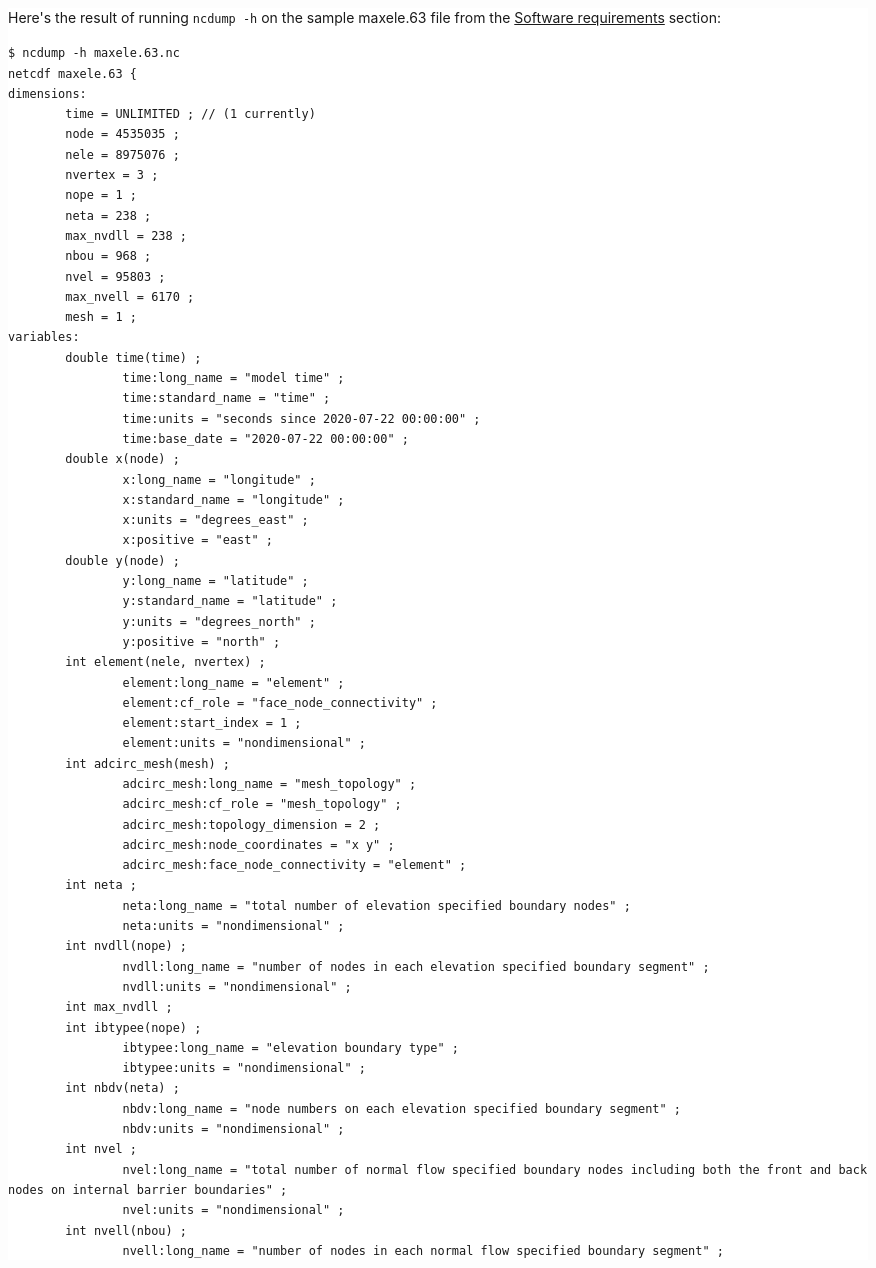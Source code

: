 Here's the result of running `ncdump -h` on the sample maxele.63 file from the [Software requirements](#Software-requirements) section:
```diff
$ ncdump -h maxele.63.nc
netcdf maxele.63 {
dimensions:
        time = UNLIMITED ; // (1 currently)
        node = 4535035 ;
        nele = 8975076 ;
        nvertex = 3 ;
        nope = 1 ;
        neta = 238 ;
        max_nvdll = 238 ;
        nbou = 968 ;
        nvel = 95803 ;
        max_nvell = 6170 ;
        mesh = 1 ;
variables:
        double time(time) ;
                time:long_name = "model time" ;
                time:standard_name = "time" ;
                time:units = "seconds since 2020-07-22 00:00:00" ;
                time:base_date = "2020-07-22 00:00:00" ;
        double x(node) ;
                x:long_name = "longitude" ;
                x:standard_name = "longitude" ;
                x:units = "degrees_east" ;
                x:positive = "east" ;
        double y(node) ;
                y:long_name = "latitude" ;
                y:standard_name = "latitude" ;
                y:units = "degrees_north" ;
                y:positive = "north" ;
        int element(nele, nvertex) ;
                element:long_name = "element" ;
                element:cf_role = "face_node_connectivity" ;
                element:start_index = 1 ;
                element:units = "nondimensional" ;
        int adcirc_mesh(mesh) ;
                adcirc_mesh:long_name = "mesh_topology" ;
                adcirc_mesh:cf_role = "mesh_topology" ;
                adcirc_mesh:topology_dimension = 2 ;
                adcirc_mesh:node_coordinates = "x y" ;
                adcirc_mesh:face_node_connectivity = "element" ;
        int neta ;
                neta:long_name = "total number of elevation specified boundary nodes" ;
                neta:units = "nondimensional" ;
        int nvdll(nope) ;
                nvdll:long_name = "number of nodes in each elevation specified boundary segment" ;
                nvdll:units = "nondimensional" ;
        int max_nvdll ;
        int ibtypee(nope) ;
                ibtypee:long_name = "elevation boundary type" ;
                ibtypee:units = "nondimensional" ;
        int nbdv(neta) ;
                nbdv:long_name = "node numbers on each elevation specified boundary segment" ;
                nbdv:units = "nondimensional" ;
        int nvel ;
                nvel:long_name = "total number of normal flow specified boundary nodes including both the front and back nodes on internal barrier boundaries" ;
                nvel:units = "nondimensional" ;
        int nvell(nbou) ;
                nvell:long_name = "number of nodes in each normal flow specified boundary segment" ;
```